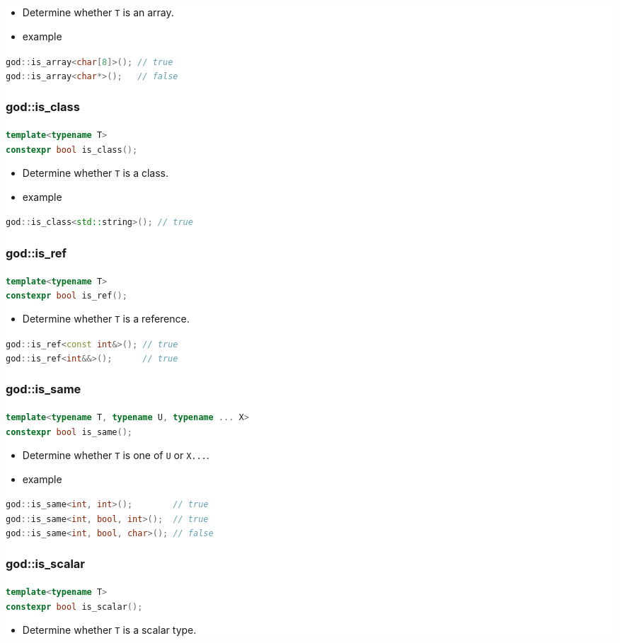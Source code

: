 - Determine whether `T` is an array.

- example

```cpp
god::is_array<char[8]>(); // true
god::is_array<char*>();   // false
```



### god::is_class

```cpp
template<typename T>
constexpr bool is_class();
```

- Determine whether `T` is a class.

- example

```cpp
god::is_class<std::string>(); // true
```



### god::is_ref

```cpp
template<typename T>
constexpr bool is_ref();
```

- Determine whether `T` is a reference.

```cpp
god::is_ref<const int&>(); // true
god::is_ref<int&&>();      // true
```



### god::is_same

```cpp
template<typename T, typename U, typename ... X>
constexpr bool is_same();
```

- Determine whether `T` is one of `U` or `X...`.

- example

```cpp
god::is_same<int, int>();        // true
god::is_same<int, bool, int>();  // true
god::is_same<int, bool, char>(); // false
```



### god::is_scalar

```cpp
template<typename T>
constexpr bool is_scalar();
```

- Determine whether `T` is a scalar type.